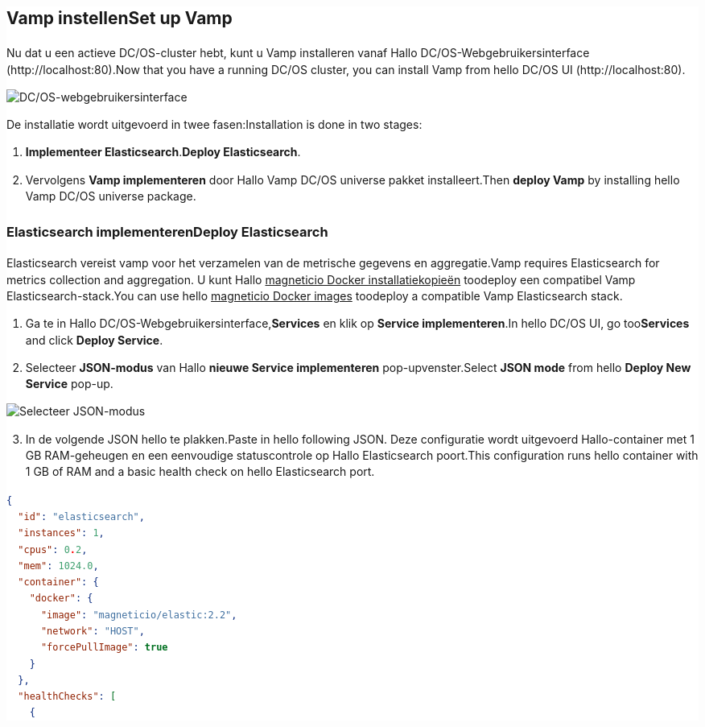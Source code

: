 
## <a name="set-up-vamp"></a><span data-ttu-id="c16b6-122">Vamp instellen</span><span class="sxs-lookup"><span data-stu-id="c16b6-122">Set up Vamp</span></span>

<span data-ttu-id="c16b6-123">Nu dat u een actieve DC/OS-cluster hebt, kunt u Vamp installeren vanaf Hallo DC/OS-Webgebruikersinterface (http://localhost:80).</span><span class="sxs-lookup"><span data-stu-id="c16b6-123">Now that you have a running DC/OS cluster, you can install Vamp from hello DC/OS UI (http://localhost:80).</span></span> 

![DC/OS-webgebruikersinterface](./media/container-service-dcos-vamp-canary-release/01_set_up_vamp.png)

<span data-ttu-id="c16b6-125">De installatie wordt uitgevoerd in twee fasen:</span><span class="sxs-lookup"><span data-stu-id="c16b6-125">Installation is done in two stages:</span></span>

1. <span data-ttu-id="c16b6-126">**Implementeer Elasticsearch**.</span><span class="sxs-lookup"><span data-stu-id="c16b6-126">**Deploy Elasticsearch**.</span></span>

2. <span data-ttu-id="c16b6-127">Vervolgens **Vamp implementeren** door Hallo Vamp DC/OS universe pakket installeert.</span><span class="sxs-lookup"><span data-stu-id="c16b6-127">Then **deploy Vamp** by installing hello Vamp DC/OS universe package.</span></span>

### <a name="deploy-elasticsearch"></a><span data-ttu-id="c16b6-128">Elasticsearch implementeren</span><span class="sxs-lookup"><span data-stu-id="c16b6-128">Deploy Elasticsearch</span></span>

<span data-ttu-id="c16b6-129">Elasticsearch vereist vamp voor het verzamelen van de metrische gegevens en aggregatie.</span><span class="sxs-lookup"><span data-stu-id="c16b6-129">Vamp requires Elasticsearch for metrics collection and aggregation.</span></span> <span data-ttu-id="c16b6-130">U kunt Hallo [magneticio Docker installatiekopieën](https://hub.docker.com/r/magneticio/elastic/) toodeploy een compatibel Vamp Elasticsearch-stack.</span><span class="sxs-lookup"><span data-stu-id="c16b6-130">You can use hello [magneticio Docker images](https://hub.docker.com/r/magneticio/elastic/) toodeploy a compatible Vamp Elasticsearch stack.</span></span>

1. <span data-ttu-id="c16b6-131">Ga te in Hallo DC/OS-Webgebruikersinterface,**Services** en klik op **Service implementeren**.</span><span class="sxs-lookup"><span data-stu-id="c16b6-131">In hello DC/OS UI, go too**Services** and click **Deploy Service**.</span></span>

2. <span data-ttu-id="c16b6-132">Selecteer **JSON-modus** van Hallo **nieuwe Service implementeren** pop-upvenster.</span><span class="sxs-lookup"><span data-stu-id="c16b6-132">Select **JSON mode** from hello **Deploy New Service** pop-up.</span></span>

  ![Selecteer JSON-modus](./media/container-service-dcos-vamp-canary-release/02_deploy_service_json_mode.png)

3. <span data-ttu-id="c16b6-134">In de volgende JSON hello te plakken.</span><span class="sxs-lookup"><span data-stu-id="c16b6-134">Paste in hello following JSON.</span></span> <span data-ttu-id="c16b6-135">Deze configuratie wordt uitgevoerd Hallo-container met 1 GB RAM-geheugen en een eenvoudige statuscontrole op Hallo Elasticsearch poort.</span><span class="sxs-lookup"><span data-stu-id="c16b6-135">This configuration runs hello container with 1 GB of RAM and a basic health check on hello Elasticsearch port.</span></span>
  
  ```JSON
  {
    "id": "elasticsearch",
    "instances": 1,
    "cpus": 0.2,
    "mem": 1024.0,
    "container": {
      "docker": {
        "image": "magneticio/elastic:2.2",
        "network": "HOST",
        "forcePullImage": true
      }
    },
    "healthChecks": [
      {
  ```